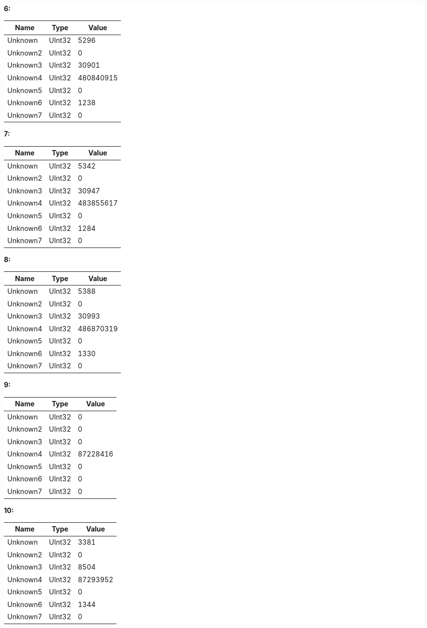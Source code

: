 
**6:**

Name	| Type	| Value
---	|---	|---	|
Unknown	|UInt32	|5296
Unknown2	|UInt32	|0
Unknown3	|UInt32	|30901
Unknown4	|UInt32	|480840915
Unknown5	|UInt32	|0
Unknown6	|UInt32	|1238
Unknown7	|UInt32	|0


**7:**

Name	| Type	| Value
---	|---	|---	|
Unknown	|UInt32	|5342
Unknown2	|UInt32	|0
Unknown3	|UInt32	|30947
Unknown4	|UInt32	|483855617
Unknown5	|UInt32	|0
Unknown6	|UInt32	|1284
Unknown7	|UInt32	|0


**8:**

Name	| Type	| Value
---	|---	|---	|
Unknown	|UInt32	|5388
Unknown2	|UInt32	|0
Unknown3	|UInt32	|30993
Unknown4	|UInt32	|486870319
Unknown5	|UInt32	|0
Unknown6	|UInt32	|1330
Unknown7	|UInt32	|0


**9:**

Name	| Type	| Value
---	|---	|---	|
Unknown	|UInt32	|0
Unknown2	|UInt32	|0
Unknown3	|UInt32	|0
Unknown4	|UInt32	|87228416
Unknown5	|UInt32	|0
Unknown6	|UInt32	|0
Unknown7	|UInt32	|0


**10:**

Name	| Type	| Value
---	|---	|---	|
Unknown	|UInt32	|3381
Unknown2	|UInt32	|0
Unknown3	|UInt32	|8504
Unknown4	|UInt32	|87293952
Unknown5	|UInt32	|0
Unknown6	|UInt32	|1344
Unknown7	|UInt32	|0
